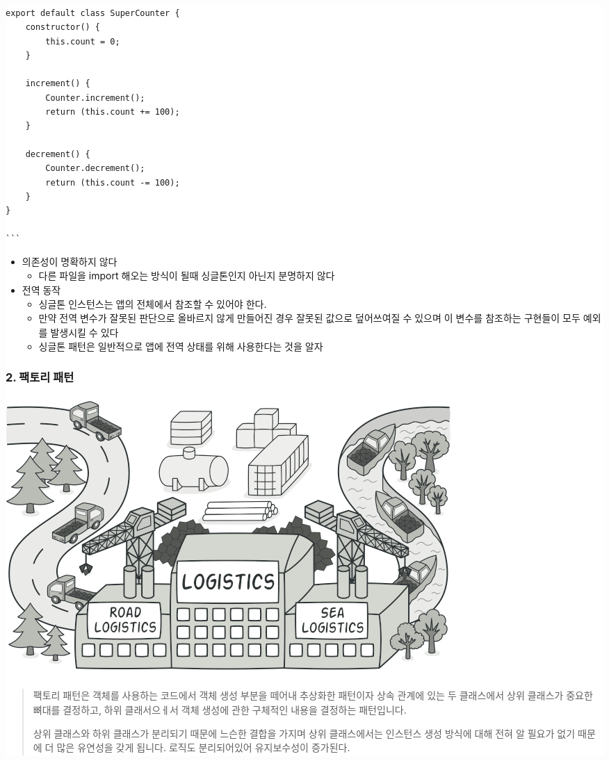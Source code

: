     export default class SuperCounter {
        constructor() {
            this.count = 0;
        }

        increment() {
            Counter.increment();
            return (this.count += 100);
        }

        decrement() {
            Counter.decrement();
            return (this.count -= 100);
        }
    }

    ```

- 의존성이 명확하지 않다
  - 다른 파일을 import 해오는 방식이 될때 싱글톤인지 아닌지 분명하지 않다
- 전역 동작
  - 싱글톤 인스턴스는 앱의 전체에서 참조할 수 있어야 한다.
  - 만약 전역 변수가 잘못된 판단으로 올바르지 않게 만들어진 경우 잘못된 값으로 덮어쓰여질 수 있으며 이 변수를 참조하는 구현들이 모두 예외를 발생시킬 수 있다
  - 싱글톤 패턴은 일반적으로 앱에 전역 상태를 위해 사용한다는 것을 알자

### 2. 팩토리 패턴

![](./factory-method-en.png)

> 팩토리 패턴은 객체를 사용하는 코드에서 객체 생성 부분을 떼어내 추상화한 패턴이자 상속 관계에 있는 두 클래스에서 상위 클래스가 중요한 뼈대를 결정하고, 하위 클래서으ㅔ서 객체 생성에 관한 구체적인 내용을 결정하는 패턴입니다.
>
> 상위 클래스와 하위 클래스가 분리되기 때문에 느슨한 결합을 가지며 상위 클래스에서는 인스턴스 생성 방식에 대해 전혀 알 필요가 없기 때문에 더 많은 유연성을 갖게 됩니다. 로직도 분리되어있어 유지보수성이 증가된다.

